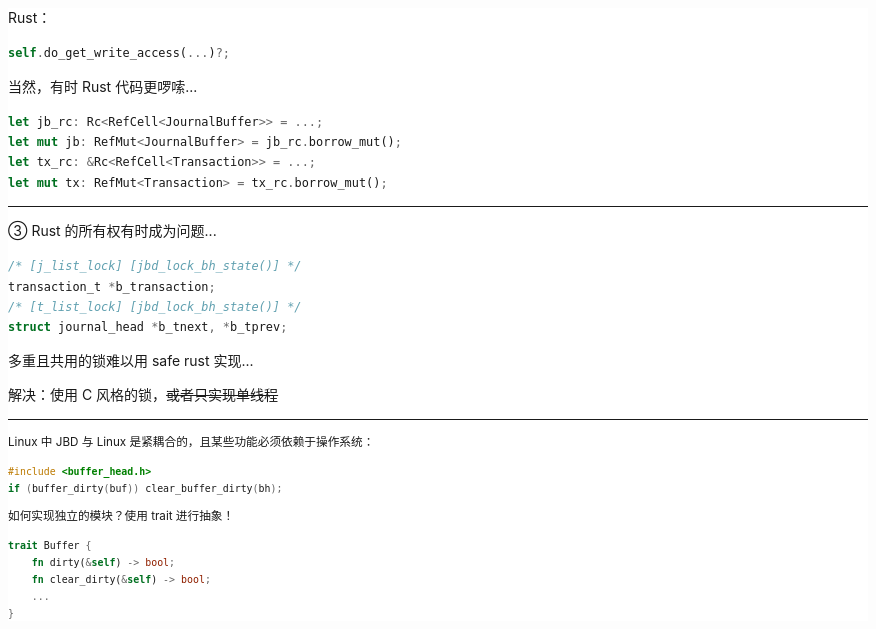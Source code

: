Rust：

```rust
self.do_get_write_access(...)?;
```

</div>

当然，有时 Rust 代码更啰嗦...

```rust
let jb_rc: Rc<RefCell<JournalBuffer>> = ...;
let mut jb: RefMut<JournalBuffer> = jb_rc.borrow_mut();
let tx_rc: &Rc<RefCell<Transaction>> = ...;
let mut tx: RefMut<Transaction> = tx_rc.borrow_mut();
```

---

③ Rust 的所有权有时成为问题...

```c
/* [j_list_lock] [jbd_lock_bh_state()] */
transaction_t *b_transaction;
/* [t_list_lock] [jbd_lock_bh_state()] */
struct journal_head *b_tnext, *b_tprev;
```

多重且共用的锁难以用 safe rust 实现...

解决：使用 C 风格的锁，~~或者只实现单线程~~

---



<div class="twocols">
<small>

Linux 中 JBD 与 Linux 是紧耦合的，且某些功能必须依赖于操作系统：

```c
#include <buffer_head.h>
if (buffer_dirty(buf)) clear_buffer_dirty(bh);
```

如何实现独立的模块？使用 trait 进行抽象！

```rust
trait Buffer {
    fn dirty(&self) -> bool;
    fn clear_dirty(&self) -> bool;
    ...
}
```

</small>

<p class="break"></p>

<small>
